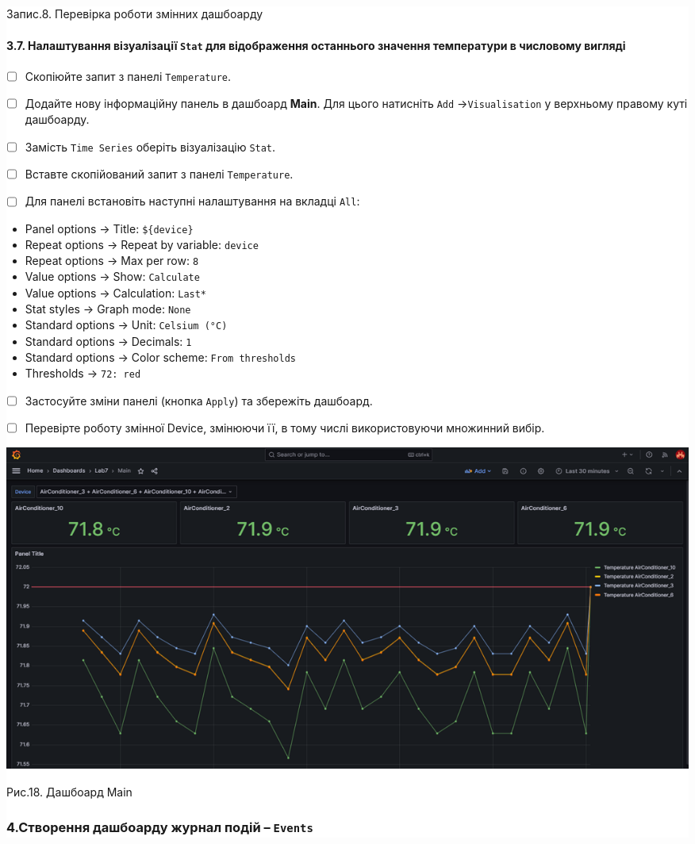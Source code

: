 Запис.8. Перевірка роботи змінних дашбоарду

#### 3.7. Налаштування візуалізації `Stat` для відображення останнього значення температури в числовому вигляді

- [ ] Скопіюйте запит з панелі `Temperature`.

- [ ] Додайте нову інформаційну панель в дашбоард **Main**. Для цього натисніть `Add` ->`Visualisation` у верхньому правому куті дашбоарду.
- [ ] Замість `Time Series` оберіть візуалізацію `Stat`.
- [ ] Вставте скопійований запит з панелі `Temperature`.

- [ ] Для панелі встановіть наступні налаштування на вкладці `All`:

- Panel options -> Title: `${device}`
- Repeat options -> Repeat by variable: `device`
- Repeat options -> Max per row: `8`
- Value options -> Show: `Calculate`
- Value options -> Calculation: `Last*`
- Stat styles -> Graph mode: `None`
- Standard options -> Unit: `Celsium (°C)`
- Standard options -> Decimals: `1`
- Standard options -> Color scheme: `From thresholds`
- Thresholds -> `72: red`

- [ ] Застосуйте зміни панелі (кнопка `Apply`) та збережіть дашбоард.

- [ ] Перевірте роботу змінної Device, змінюючи її, в тому числі використовуючи множинний вибір.

![image-20231121092539476](7_1media/image-20231121092539476.png)

Рис.18. Дашбоард Main

### 4.Створення дашбоарду журнал подій – `Events`

